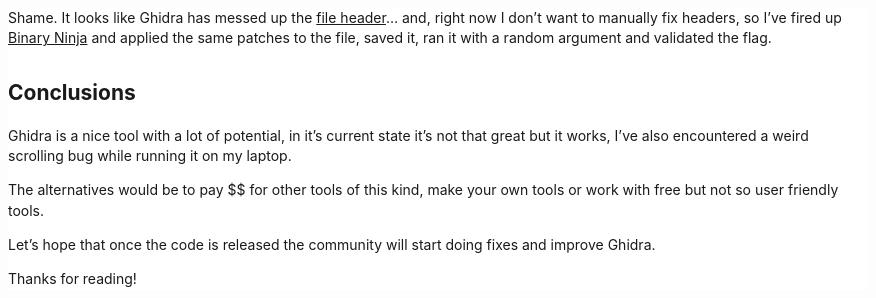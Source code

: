 
Shame. It looks like Ghidra has messed up the [file header](https://en.wikipedia.org/wiki/Executable_and_Linkable_Format#File_header)… and, right now I don’t want to manually fix headers, so I’ve fired up [Binary Ninja](https://binary.ninja/) and applied the same patches to the file, saved it, ran it with a random argument and validated the flag.


## Conclusions


Ghidra is a nice tool with a lot of potential, in it’s current state it’s not that great but it works, I’ve also encountered a weird scrolling bug while running it on my laptop.


The alternatives would be to pay $$ for other tools of this kind, make your own tools or work with free but not so user friendly tools.


Let’s hope that once the code is released the community will start doing fixes and improve Ghidra.


Thanks for reading!